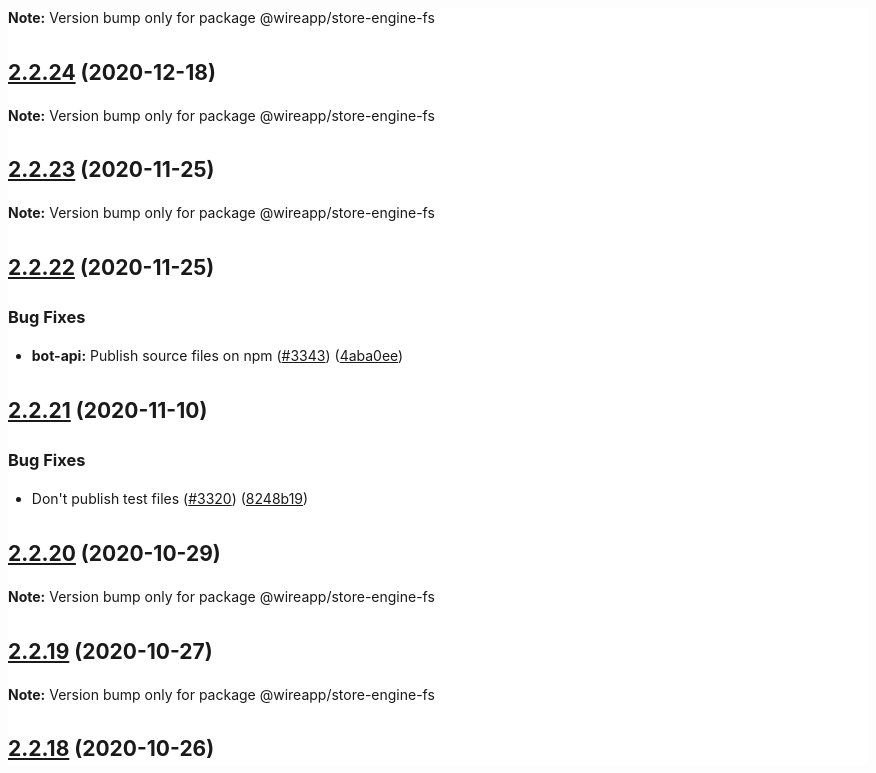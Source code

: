 **Note:** Version bump only for package @wireapp/store-engine-fs

## [2.2.24](https://github.com/wireapp/wire-web-packages/tree/main/packages/store-engine-fs/compare/@wireapp/store-engine-fs@2.2.23...@wireapp/store-engine-fs@2.2.24) (2020-12-18)

**Note:** Version bump only for package @wireapp/store-engine-fs

## [2.2.23](https://github.com/wireapp/wire-web-packages/tree/main/packages/store-engine-fs/compare/@wireapp/store-engine-fs@2.2.22...@wireapp/store-engine-fs@2.2.23) (2020-11-25)

**Note:** Version bump only for package @wireapp/store-engine-fs

## [2.2.22](https://github.com/wireapp/wire-web-packages/tree/main/packages/store-engine-fs/compare/@wireapp/store-engine-fs@2.2.21...@wireapp/store-engine-fs@2.2.22) (2020-11-25)

### Bug Fixes

* **bot-api:** Publish source files on npm ([#3343](https://github.com/wireapp/wire-web-packages/tree/main/packages/store-engine-fs/issues/3343)) ([4aba0ee](https://github.com/wireapp/wire-web-packages/tree/main/packages/store-engine-fs/commit/4aba0eec2d70e7ecafe6937f88d40f0e94a02c93))

## [2.2.21](https://github.com/wireapp/wire-web-packages/tree/main/packages/store-engine-fs/compare/@wireapp/store-engine-fs@2.2.20...@wireapp/store-engine-fs@2.2.21) (2020-11-10)

### Bug Fixes

* Don't publish test files ([#3320](https://github.com/wireapp/wire-web-packages/tree/main/packages/store-engine-fs/issues/3320)) ([8248b19](https://github.com/wireapp/wire-web-packages/tree/main/packages/store-engine-fs/commit/8248b194033242123f023355d67230afcfe6ede8))

## [2.2.20](https://github.com/wireapp/wire-web-packages/tree/main/packages/store-engine-fs/compare/@wireapp/store-engine-fs@2.2.19...@wireapp/store-engine-fs@2.2.20) (2020-10-29)

**Note:** Version bump only for package @wireapp/store-engine-fs

## [2.2.19](https://github.com/wireapp/wire-web-packages/tree/main/packages/store-engine-fs/compare/@wireapp/store-engine-fs@2.2.18...@wireapp/store-engine-fs@2.2.19) (2020-10-27)

**Note:** Version bump only for package @wireapp/store-engine-fs

## [2.2.18](https://github.com/wireapp/wire-web-packages/tree/main/packages/store-engine-fs/compare/@wireapp/store-engine-fs@2.2.17...@wireapp/store-engine-fs@2.2.18) (2020-10-26)
